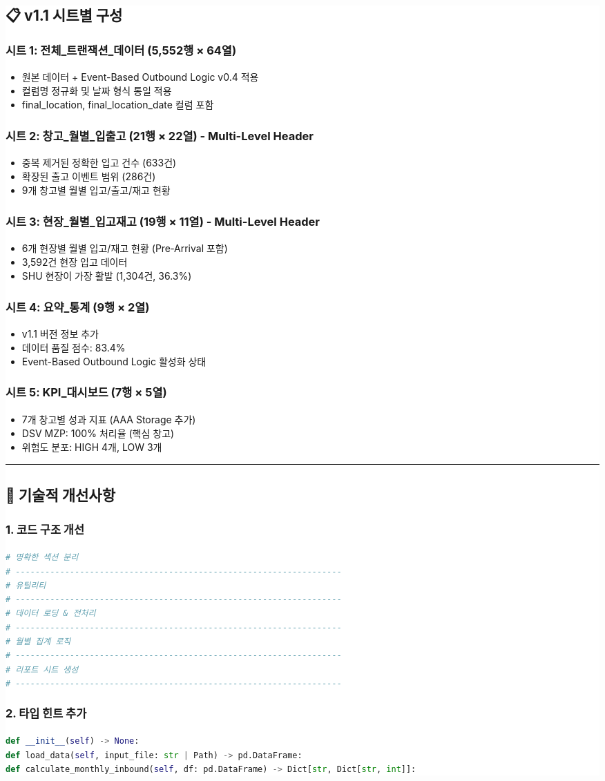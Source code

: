
## 📋 v1.1 시트별 구성

### **시트 1: 전체_트랜잭션_데이터** (5,552행 × 64열)
- 원본 데이터 + Event-Based Outbound Logic v0.4 적용
- 컬럼명 정규화 및 날짜 형식 통일 적용
- final_location, final_location_date 컬럼 포함

### **시트 2: 창고_월별_입출고** (21행 × 22열) - **Multi-Level Header**
- 중복 제거된 정확한 입고 건수 (633건)
- 확장된 출고 이벤트 범위 (286건)
- 9개 창고별 월별 입고/출고/재고 현황

### **시트 3: 현장_월별_입고재고** (19행 × 11열) - **Multi-Level Header**
- 6개 현장별 월별 입고/재고 현황 (Pre‑Arrival 포함)
- 3,592건 현장 입고 데이터
- SHU 현장이 가장 활발 (1,304건, 36.3%)

### **시트 4: 요약_통계** (9행 × 2열)
- v1.1 버전 정보 추가
- 데이터 품질 점수: 83.4%
- Event-Based Outbound Logic 활성화 상태

### **시트 5: KPI_대시보드** (7행 × 5열)
- 7개 창고별 성과 지표 (AAA Storage 추가)
- DSV MZP: 100% 처리율 (핵심 창고)
- 위험도 분포: HIGH 4개, LOW 3개

---

## 🔧 기술적 개선사항

### 1. **코드 구조 개선**
```python
# 명확한 섹션 분리
# ------------------------------------------------------------------
# 유틸리티
# ------------------------------------------------------------------
# 데이터 로딩 & 전처리
# ------------------------------------------------------------------
# 월별 집계 로직
# ------------------------------------------------------------------
# 리포트 시트 생성
# ------------------------------------------------------------------
```

### 2. **타입 힌트 추가**
```python
def __init__(self) -> None:
def load_data(self, input_file: str | Path) -> pd.DataFrame:
def calculate_monthly_inbound(self, df: pd.DataFrame) -> Dict[str, Dict[str, int]]:
```

